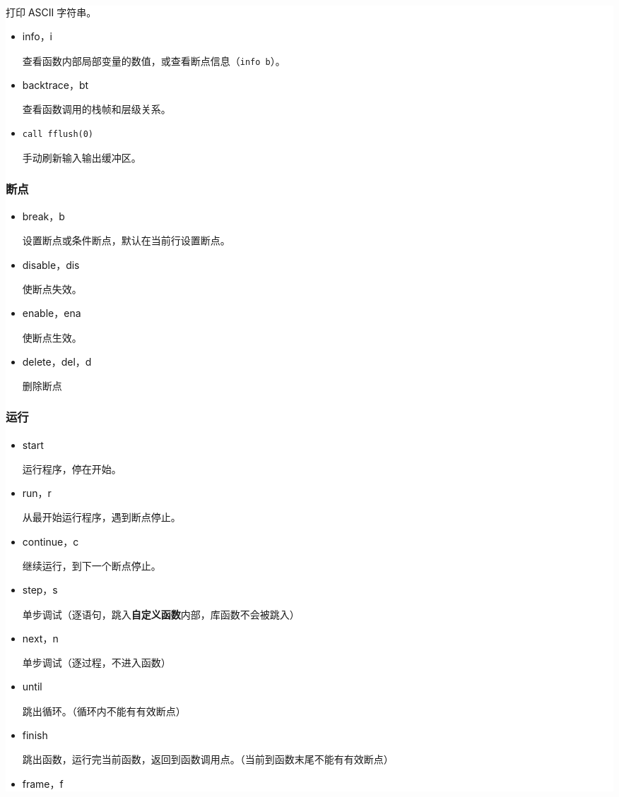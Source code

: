   打印 ASCII 字符串。

- info，i

	查看函数内部局部变量的数值，或查看断点信息（`info b`）。
	
- backtrace，bt

	查看函数调用的栈帧和层级关系。
	
- `call fflush(0)`

  手动刷新输入输出缓冲区。

### 断点

- break，b

	设置断点或条件断点，默认在当前行设置断点。

- disable，dis

	使断点失效。

- enable，ena

	使断点生效。

- delete，del，d

	删除断点

### 运行

- start

	运行程序，停在开始。

- run，r

	从最开始运行程序，遇到断点停止。

- continue，c

  继续运行，到下一个断点停止。

- step，s

  单步调试（逐语句，跳入**自定义函数**内部，库函数不会被跳入）

- next，n

  单步调试（逐过程，不进入函数）

- until

	跳出循环。（循环内不能有有效断点）

- finish

	跳出函数，运行完当前函数，返回到函数调用点。（当前到函数末尾不能有有效断点）
	
- frame，f
